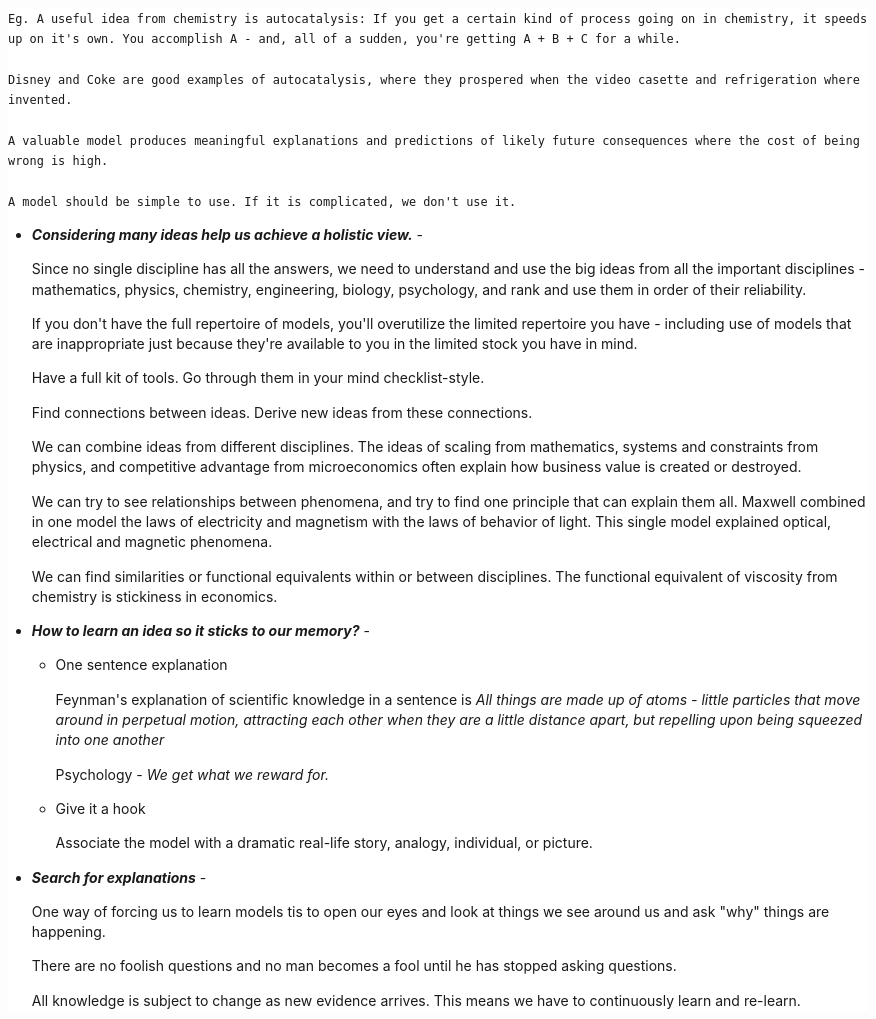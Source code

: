     Eg. A useful idea from chemistry is autocatalysis: If you get a certain kind of process going on in chemistry, it speeds up on it's own. You accomplish A - and, all of a sudden, you're getting A + B + C for a while. 

    Disney and Coke are good examples of autocatalysis, where they prospered when the video casette and refrigeration where invented. 

    A valuable model produces meaningful explanations and predictions of likely future consequences where the cost of being wrong is high. 

    A model should be simple to use. If it is complicated, we don't use it. 

* __*Considering many ideas help us achieve a holistic view.*__ - 

    Since no single discipline has all the answers, we need to understand and use the big ideas from all the important disciplines - mathematics, physics, chemistry, engineering, biology, psychology, and rank and use them in order of their reliability. 

    If you don't have the full repertoire of models, you'll overutilize the limited repertoire you have - including use of models that are inappropriate just because they're available to you in the limited stock you have in mind.

    Have a full kit of tools. Go through them in your mind checklist-style.

    Find connections between ideas. Derive new ideas from these connections.

    We can combine ideas from different disciplines. The ideas of scaling from mathematics, systems and constraints from physics, and competitive advantage from microeconomics often explain how business value is created or destroyed. 

    We can try to see relationships between phenomena, and try to find one principle that can explain them all. Maxwell combined in one model the laws of electricity and magnetism with the laws of behavior of light. This single model explained optical, electrical and magnetic phenomena. 

    We can find similarities or functional equivalents within or between disciplines. The functional equivalent of viscosity from chemistry is stickiness in economics. 


* __*How to learn an idea so it sticks to our memory?*__ -

    - One sentence explanation

        Feynman's explanation of scientific knowledge in a sentence is *All things are made up of atoms - little particles that move around in perpetual motion, attracting each other when they are a little distance apart, but repelling upon being squeezed into one another*

        Psychology - *We get what we reward for.*


    - Give it a hook
    
        Associate the model with a dramatic real-life story, analogy, individual, or picture. 

* __*Search for explanations*__ -

    One way of forcing us to learn models tis to open our eyes and look at things we see around us and ask "why" things are happening. 

    There are no foolish questions and no man becomes a fool until he has stopped asking questions. 

    All knowledge is subject to change as new evidence arrives. This means we have to continuously learn and re-learn. 
